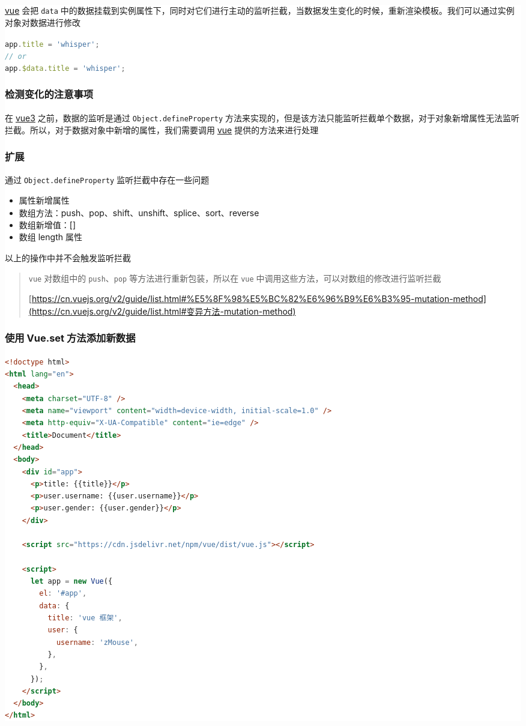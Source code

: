 <u>vue</u> 会把 `data` 中的数据挂载到实例属性下，同时对它们进行主动的监听拦截，当数据发生变化的时候，重新渲染模板。我们可以通过实例对象对数据进行修改

```js
app.title = 'whisper';
// or
app.$data.title = 'whisper';
```

### 检测变化的注意事项

在 <u>vue3</u> 之前，数据的监听是通过 `Object.defineProperty` 方法来实现的，但是该方法只能监听拦截单个数据，对于对象新增属性无法监听拦截。所以，对于数据对象中新增的属性，我们需要调用 <u>vue</u> 提供的方法来进行处理

### 扩展

通过 `Object.defineProperty` 监听拦截中存在一些问题

- 属性新增属性
- 数组方法：push、pop、shift、unshift、splice、sort、reverse
- 数组新增值：[]
- 数组 length 属性

以上的操作中并不会触发监听拦截

> `vue` 对数组中的 `push`、`pop` 等方法进行重新包装，所以在 `vue` 中调用这些方法，可以对数组的修改进行监听拦截
>
> [https://cn.vuejs.org/v2/guide/list.html#%E5%8F%98%E5%BC%82%E6%96%B9%E6%B3%95-mutation-method](https://cn.vuejs.org/v2/guide/list.html#变异方法-mutation-method)

### 使用 Vue.set 方法添加新数据

```html
<!doctype html>
<html lang="en">
  <head>
    <meta charset="UTF-8" />
    <meta name="viewport" content="width=device-width, initial-scale=1.0" />
    <meta http-equiv="X-UA-Compatible" content="ie=edge" />
    <title>Document</title>
  </head>
  <body>
    <div id="app">
      <p>title: {{title}}</p>
      <p>user.username: {{user.username}}</p>
      <p>user.gender: {{user.gender}}</p>
    </div>

    <script src="https://cdn.jsdelivr.net/npm/vue/dist/vue.js"></script>

    <script>
      let app = new Vue({
        el: '#app',
        data: {
          title: 'vue 框架',
          user: {
            username: 'zMouse',
          },
        },
      });
    </script>
  </body>
</html>
```
